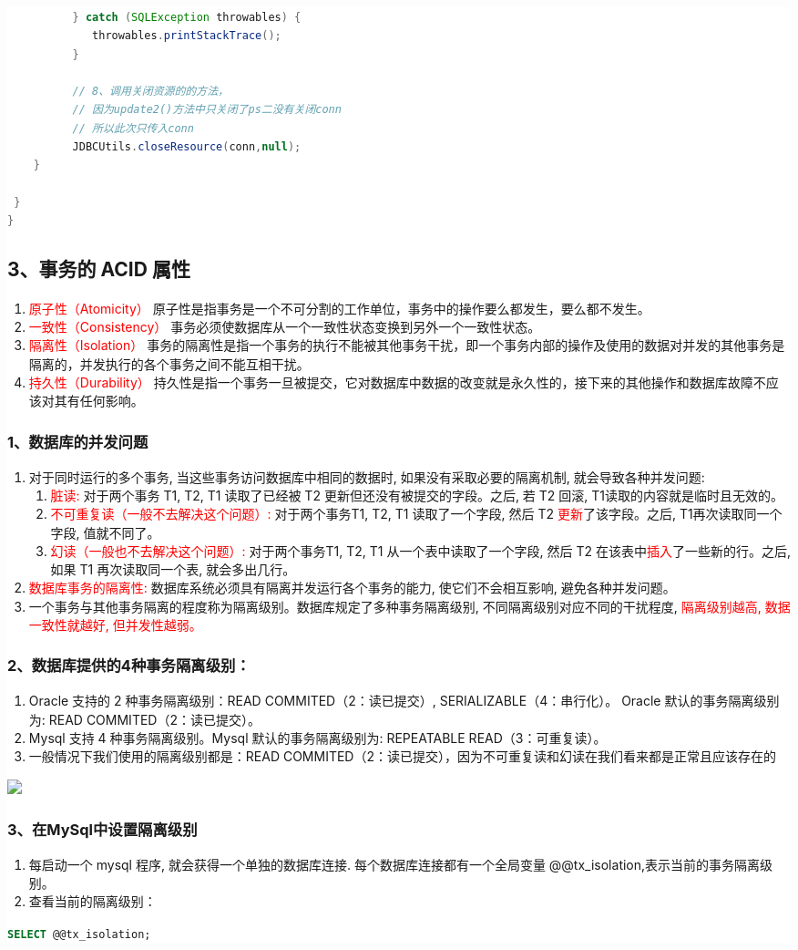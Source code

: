 ```java
		  } catch (SQLException throwables) {
			 throwables.printStackTrace();
		  }

		  // 8、调用关闭资源的的方法，
		  // 因为update2()方法中只关闭了ps二没有关闭conn
		  // 所以此次只传入conn
		  JDBCUtils.closeResource(conn,null);
	}

 }
}
```

## 3、事务的 ACID 属性

1. <font color="red">原子性（Atomicity）</font> 原子性是指事务是一个不可分割的工作单位，事务中的操作要么都发生，要么都不发生。
2. <font color="red">一致性（Consistency）</font> 事务必须使数据库从一个一致性状态变换到另外一个一致性状态。
3. <font color="red">隔离性（Isolation）</font> 事务的隔离性是指一个事务的执行不能被其他事务干扰，即一个事务内部的操作及使用的数据对并发的其他事务是隔离的，并发执行的各个事务之间不能互相干扰。
4. <font color="red">持久性（Durability）</font> 持久性是指一个事务一旦被提交，它对数据库中数据的改变就是永久性的，接下来的其他操作和数据库故障不应该对其有任何影响。

### 1、数据库的并发问题

1. 对于同时运行的多个事务, 当这些事务访问数据库中相同的数据时, 如果没有采取必要的隔离机制, 就会导致各种并发问题:
	1. <font color="red">脏读: </font>对于两个事务 T1, T2, T1 读取了已经被 T2 更新但还没有被提交的字段。之后, 若 T2 回滚, T1读取的内容就是临时且无效的。
	2. <font color="red">不可重复读（一般不去解决这个问题）:</font> 对于两个事务T1, T2, T1 读取了一个字段, 然后 T2 <font color="red">更新</font>了该字段。之后, T1再次读取同一个字段, 值就不同了。
	3. <font color="red">幻读（一般也不去解决这个问题）: </font>对于两个事务T1, T2, T1 从一个表中读取了一个字段, 然后 T2 在该表中<font color="red">插入</font>了一些新的行。之后, 如果 T1 再次读取同一个表, 就会多出几行。
2. <font color="red">数据库事务的隔离性:</font> 数据库系统必须具有隔离并发运行各个事务的能力, 使它们不会相互影响, 避免各种并发问题。
3. 一个事务与其他事务隔离的程度称为隔离级别。数据库规定了多种事务隔离级别, 不同隔离级别对应不同的干扰程度, <font color="red">隔离级别越高, 数据一致性就越好, 但并发性越弱。</font>

### 2、数据库提供的4种事务隔离级别：

1. Oracle 支持的 2 种事务隔离级别：READ COMMITED（2：读已提交）, SERIALIZABLE（4：串行化）。 Oracle 默认的事务隔离级别为: READ COMMITED（2：读已提交）。
2. Mysql 支持 4 种事务隔离级别。Mysql 默认的事务隔离级别为: REPEATABLE READ（3：可重复读）。
3. 一般情况下我们使用的隔离级别都是：READ COMMITED（2：读已提交），因为不可重复读和幻读在我们看来都是正常且应该存在的

![](https://www.yue-hai.top:10300/file/downloadPublicFile?basePathType=takeDown&subPath=%2Fjava%2Fattachments%2F17、数据库提供的4种事务隔离级别.png)

### 3、在MySql中设置隔离级别

1. 每启动一个 mysql 程序, 就会获得一个单独的数据库连接. 每个数据库连接都有一个全局变量 @@tx_isolation,表示当前的事务隔离级别。
2. 查看当前的隔离级别：

```sql
SELECT @@tx_isolation;
```
